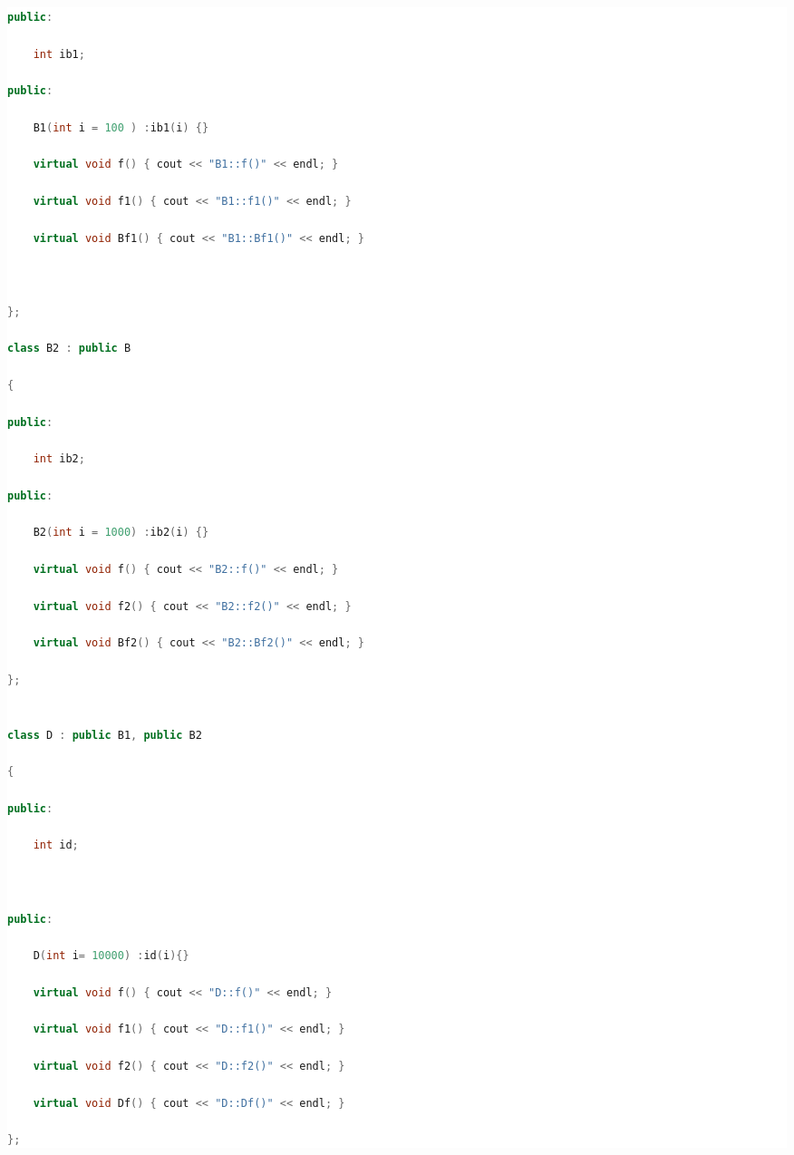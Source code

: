 ```cpp
public:
 
    int ib1;
 
public:
 
    B1(int i = 100 ) :ib1(i) {}
 
    virtual void f() { cout << "B1::f()" << endl; }
 
    virtual void f1() { cout << "B1::f1()" << endl; }
 
    virtual void Bf1() { cout << "B1::Bf1()" << endl; }
 
 
 
};
 
class B2 : public B
 
{
 
public:
 
    int ib2;
 
public:
 
    B2(int i = 1000) :ib2(i) {}
 
    virtual void f() { cout << "B2::f()" << endl; }
 
    virtual void f2() { cout << "B2::f2()" << endl; }
 
    virtual void Bf2() { cout << "B2::Bf2()" << endl; }
 
};
 
 
class D : public B1, public B2
 
{
 
public:
 
    int id;
 
 
 
public:
 
    D(int i= 10000) :id(i){}
 
    virtual void f() { cout << "D::f()" << endl; }
 
    virtual void f1() { cout << "D::f1()" << endl; }
 
    virtual void f2() { cout << "D::f2()" << endl; }
 
    virtual void Df() { cout << "D::Df()" << endl; }
 
};
```